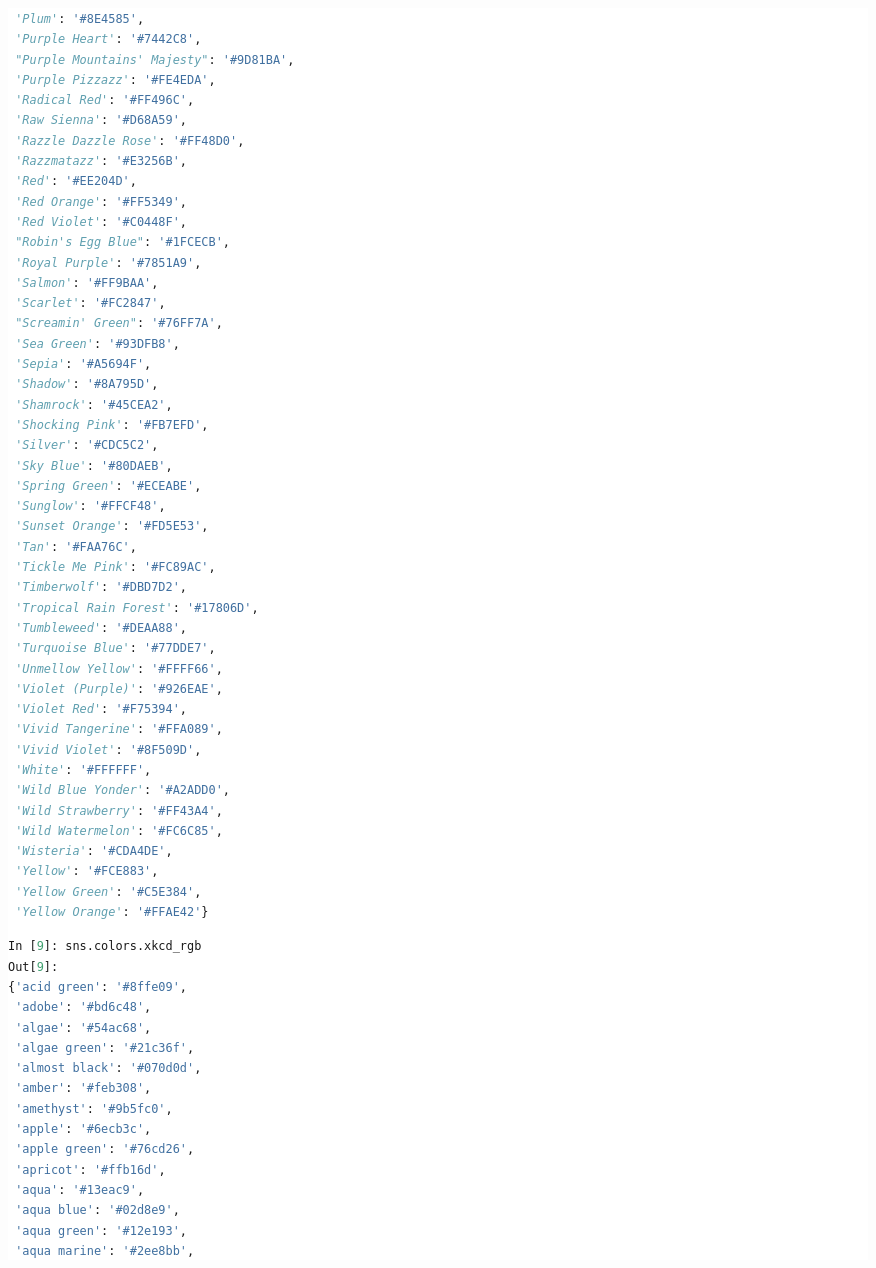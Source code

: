 ```python
 'Plum': '#8E4585',
 'Purple Heart': '#7442C8',
 "Purple Mountains' Majesty": '#9D81BA',
 'Purple Pizzazz': '#FE4EDA',
 'Radical Red': '#FF496C',
 'Raw Sienna': '#D68A59',
 'Razzle Dazzle Rose': '#FF48D0',
 'Razzmatazz': '#E3256B',
 'Red': '#EE204D',
 'Red Orange': '#FF5349',
 'Red Violet': '#C0448F',
 "Robin's Egg Blue": '#1FCECB',
 'Royal Purple': '#7851A9',
 'Salmon': '#FF9BAA',
 'Scarlet': '#FC2847',
 "Screamin' Green": '#76FF7A',
 'Sea Green': '#93DFB8',
 'Sepia': '#A5694F',
 'Shadow': '#8A795D',
 'Shamrock': '#45CEA2',
 'Shocking Pink': '#FB7EFD',
 'Silver': '#CDC5C2',
 'Sky Blue': '#80DAEB',
 'Spring Green': '#ECEABE',
 'Sunglow': '#FFCF48',
 'Sunset Orange': '#FD5E53',
 'Tan': '#FAA76C',
 'Tickle Me Pink': '#FC89AC',
 'Timberwolf': '#DBD7D2',
 'Tropical Rain Forest': '#17806D',
 'Tumbleweed': '#DEAA88',
 'Turquoise Blue': '#77DDE7',
 'Unmellow Yellow': '#FFFF66',
 'Violet (Purple)': '#926EAE',
 'Violet Red': '#F75394',
 'Vivid Tangerine': '#FFA089',
 'Vivid Violet': '#8F509D',
 'White': '#FFFFFF',
 'Wild Blue Yonder': '#A2ADD0',
 'Wild Strawberry': '#FF43A4',
 'Wild Watermelon': '#FC6C85',
 'Wisteria': '#CDA4DE',
 'Yellow': '#FCE883',
 'Yellow Green': '#C5E384',
 'Yellow Orange': '#FFAE42'}
```

```python
In [9]: sns.colors.xkcd_rgb
Out[9]:
{'acid green': '#8ffe09',
 'adobe': '#bd6c48',
 'algae': '#54ac68',
 'algae green': '#21c36f',
 'almost black': '#070d0d',
 'amber': '#feb308',
 'amethyst': '#9b5fc0',
 'apple': '#6ecb3c',
 'apple green': '#76cd26',
 'apricot': '#ffb16d',
 'aqua': '#13eac9',
 'aqua blue': '#02d8e9',
 'aqua green': '#12e193',
 'aqua marine': '#2ee8bb',
```